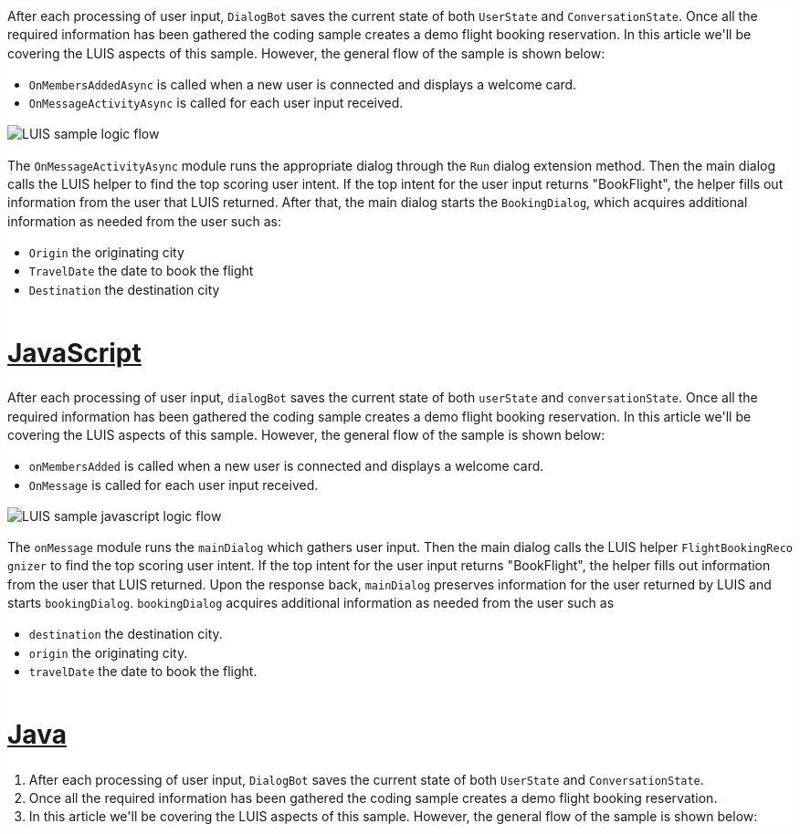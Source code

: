 After each processing of user input, `DialogBot` saves the current state of both `UserState` and `ConversationState`. Once all the required information has been gathered the coding sample creates a demo flight booking reservation. In this article we'll be covering the LUIS aspects of this sample. However, the general flow of the sample is shown below:

- `OnMembersAddedAsync` is called when a new user is connected and displays a welcome card.
- `OnMessageActivityAsync` is called for each user input received.

![LUIS sample logic flow](./media/how-to-luis/luis-logic-flow.png)

The `OnMessageActivityAsync` module runs the appropriate dialog through the `Run` dialog extension method. Then the main dialog calls the LUIS helper to find the top scoring user intent. If the top intent for the user input returns "BookFlight", the helper fills out information from the user that LUIS returned. After that, the main dialog starts the `BookingDialog`, which acquires additional information as needed from the user such as:

- `Origin` the originating city
- `TravelDate` the date to book the flight
- `Destination` the destination city

# [JavaScript](#tab/javascript)

After each processing of user input, `dialogBot` saves the current state of both `userState` and `conversationState`. Once all the required information has been gathered the coding sample creates a demo flight booking reservation. In this article we'll be covering the LUIS aspects of this sample. However, the general flow of the sample is shown below:

- `onMembersAdded` is called when a new user is connected and displays a welcome card.
- `OnMessage` is called for each user input received.

![LUIS sample javascript logic flow](./media/how-to-luis/luis-logic-flow-js.png)

The `onMessage` module runs the `mainDialog` which gathers user input.
Then the main dialog calls the LUIS helper `FlightBookingRecognizer` to find the top scoring user intent. If the top intent for the user input returns "BookFlight", the helper fills out information from the user that LUIS returned.
Upon the response back, `mainDialog` preserves information for the user returned by LUIS and starts `bookingDialog`. `bookingDialog` acquires additional information as needed from the user such as

- `destination` the destination city.
- `origin` the originating city.
- `travelDate` the date to book the flight.

# [Java](#tab/java)

1. After each processing of user input, `DialogBot` saves the current state of both `UserState` and `ConversationState`.
2. Once all the required information has been gathered the coding sample creates a demo flight booking reservation.
3. In this article we'll be covering the LUIS aspects of this sample. However, the general flow of the sample is shown below:
